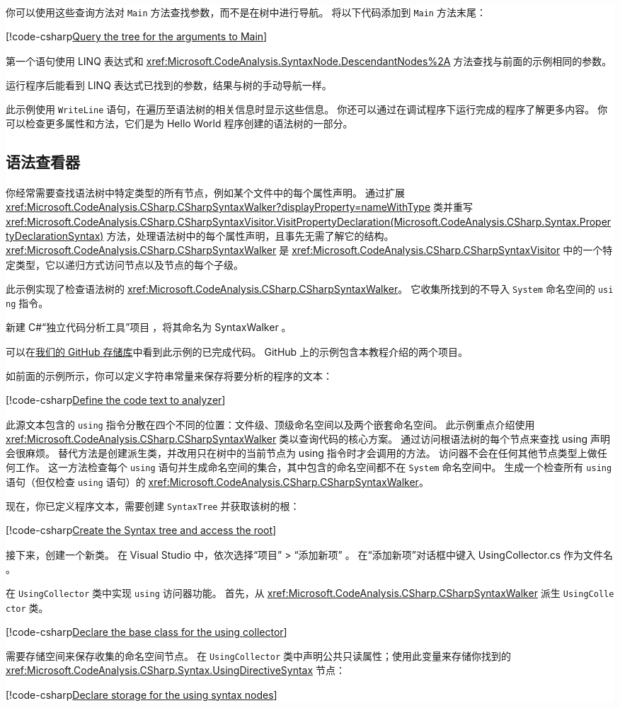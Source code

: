 你可以使用这些查询方法对 `Main` 方法查找参数，而不是在树中进行导航。 将以下代码添加到 `Main` 方法末尾：

[!code-csharp[Query the tree for the arguments to Main](../../../../samples/snippets/csharp/roslyn-sdk/SyntaxQuickStart/HelloSyntaxTree/Program.cs#8 "Query the tree for the arguments to Main")]

第一个语句使用 LINQ 表达式和 <xref:Microsoft.CodeAnalysis.SyntaxNode.DescendantNodes%2A> 方法查找与前面的示例相同的参数。

运行程序后能看到 LINQ 表达式已找到的参数，结果与树的手动导航一样。

此示例使用 `WriteLine` 语句，在遍历至语法树的相关信息时显示这些信息。 你还可以通过在调试程序下运行完成的程序了解更多内容。 你可以检查更多属性和方法，它们是为 Hello World 程序创建的语法树的一部分。

## <a name="syntax-walkers"></a>语法查看器

你经常需要查找语法树中特定类型的所有节点，例如某个文件中的每个属性声明。 通过扩展 <xref:Microsoft.CodeAnalysis.CSharp.CSharpSyntaxWalker?displayProperty=nameWithType> 类并重写 <xref:Microsoft.CodeAnalysis.CSharp.CSharpSyntaxVisitor.VisitPropertyDeclaration(Microsoft.CodeAnalysis.CSharp.Syntax.PropertyDeclarationSyntax)> 方法，处理语法树中的每个属性声明，且事先无需了解它的结构。 <xref:Microsoft.CodeAnalysis.CSharp.CSharpSyntaxWalker> 是 <xref:Microsoft.CodeAnalysis.CSharp.CSharpSyntaxVisitor> 中的一个特定类型，它以递归方式访问节点以及节点的每个子级。

此示例实现了检查语法树的 <xref:Microsoft.CodeAnalysis.CSharp.CSharpSyntaxWalker>。 它收集所找到的不导入 `System` 命名空间的 `using` 指令。

新建 C#“独立代码分析工具”项目  ，将其命名为 SyntaxWalker  。

可以在[我们的 GitHub 存储库](https://github.com/dotnet/samples/tree/main/csharp/roslyn-sdk/SyntaxQuickStart)中看到此示例的已完成代码。 GitHub 上的示例包含本教程介绍的两个项目。

如前面的示例所示，你可以定义字符串常量来保存将要分析的程序的文本：

[!code-csharp[Define the code text to analyzer](../../../../samples/snippets/csharp/roslyn-sdk/SyntaxQuickStart/SyntaxWalker/Program.cs#1 "Define the program text to analyze")]

此源文本包含的 `using` 指令分散在四个不同的位置：文件级、顶级命名空间以及两个嵌套命名空间。 此示例重点介绍使用 <xref:Microsoft.CodeAnalysis.CSharp.CSharpSyntaxWalker> 类以查询代码的核心方案。 通过访问根语法树的每个节点来查找 using 声明会很麻烦。 替代方法是创建派生类，并改用只在树中的当前节点为 using 指令时才会调用的方法。 访问器不会在任何其他节点类型上做任何工作。 这一方法检查每个 `using` 语句并生成命名空间的集合，其中包含的命名空间都不在 `System` 命名空间中。 生成一个检查所有 `using` 语句（但仅检查 `using` 语句）的 <xref:Microsoft.CodeAnalysis.CSharp.CSharpSyntaxWalker>。

现在，你已定义程序文本，需要创建 `SyntaxTree` 并获取该树的根：

[!code-csharp[Create the Syntax tree and access the root](../../../../samples/snippets/csharp/roslyn-sdk/SyntaxQuickStart/SyntaxWalker/Program.cs#2 "Create the Syntax tree and access the root node.")]

接下来，创建一个新类。 在 Visual Studio 中，依次选择“项目”   > “添加新项”  。 在“添加新项”对话框中键入 UsingCollector.cs 作为文件名   。

在 `UsingCollector` 类中实现 `using` 访问器功能。 首先，从 <xref:Microsoft.CodeAnalysis.CSharp.CSharpSyntaxWalker> 派生 `UsingCollector` 类。

[!code-csharp[Declare the base class for the using collector](../../../../samples/snippets/csharp/roslyn-sdk/SyntaxQuickStart/SyntaxWalker/UsingCollector.cs#3 "Declare the base class for the UsingCollector")]

需要存储空间来保存收集的命名空间节点。  在 `UsingCollector` 类中声明公共只读属性；使用此变量来存储你找到的 <xref:Microsoft.CodeAnalysis.CSharp.Syntax.UsingDirectiveSyntax> 节点：

[!code-csharp[Declare storage for the using syntax nodes](../../../../samples/snippets/csharp/roslyn-sdk/SyntaxQuickStart/SyntaxWalker/UsingCollector.cs#4 "Declare storage for the using syntax nodes")]
